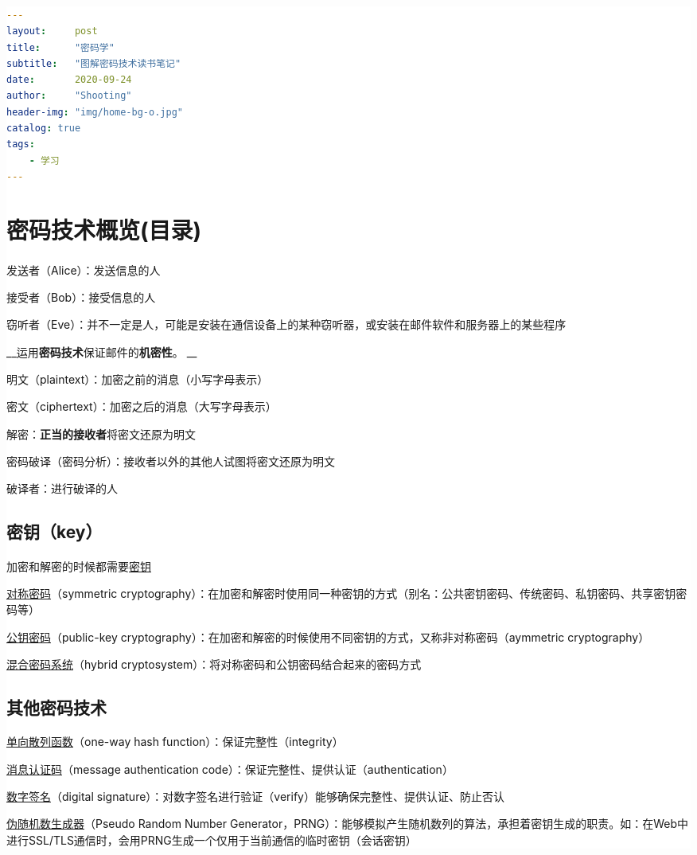 ```yaml
---
layout:     post
title:      "密码学"
subtitle:   "图解密码技术读书笔记"
date:       2020-09-24
author:     "Shooting"
header-img: "img/home-bg-o.jpg"
catalog: true
tags:
    - 学习
---
```


# 密码技术概览(目录)

发送者（Alice）：发送信息的人

接受者（Bob）：接受信息的人

窃听者（Eve）：并不一定是人，可能是安装在通信设备上的某种窃听器，或安装在邮件软件和服务器上的某些程序

__运用**密码技术**保证邮件的**机密性**。  __

明文（plaintext）：加密之前的消息（小写字母表示）

密文（ciphertext）：加密之后的消息（大写字母表示）

解密：**正当的接收者**将密文还原为明文

密码破译（密码分析）：接收者以外的其他人试图将密文还原为明文

破译者：进行破译的人


## **密钥（key）**

加密和解密的时候都需要[密钥](#密钥)

[对称密码](#对称密码)（symmetric cryptography）：在加密和解密时使用同一种密钥的方式（别名：公共密钥密码、传统密码、私钥密码、共享密钥密码等）

[公钥密码](#公钥密码)（public-key cryptography）：在加密和解密的时候使用不同密钥的方式，又称非对称密码（aymmetric cryptography）

[混合密码系统](#混合密码系统)（hybrid cryptosystem）：将对称密码和公钥密码结合起来的密码方式


## 其他密码技术

[单向散列函数](#单向散列函数)（one-way hash function）：保证完整性（integrity）

[消息认证码](#消息认证码)（message authentication code）：保证完整性、提供认证（authentication）

[数字签名](#数字签名)（digital signature）：对数字签名进行验证（verify）能够确保完整性、提供认证、防止否认

[伪随机数生成器](#伪随机数生成器)（Pseudo Random Number Generator，PRNG）：能够模拟产生随机数列的算法，承担着密钥生成的职责。如：在Web中进行SSL/TLS通信时，会用PRNG生成一个仅用于当前通信的临时密钥（会话密钥）
